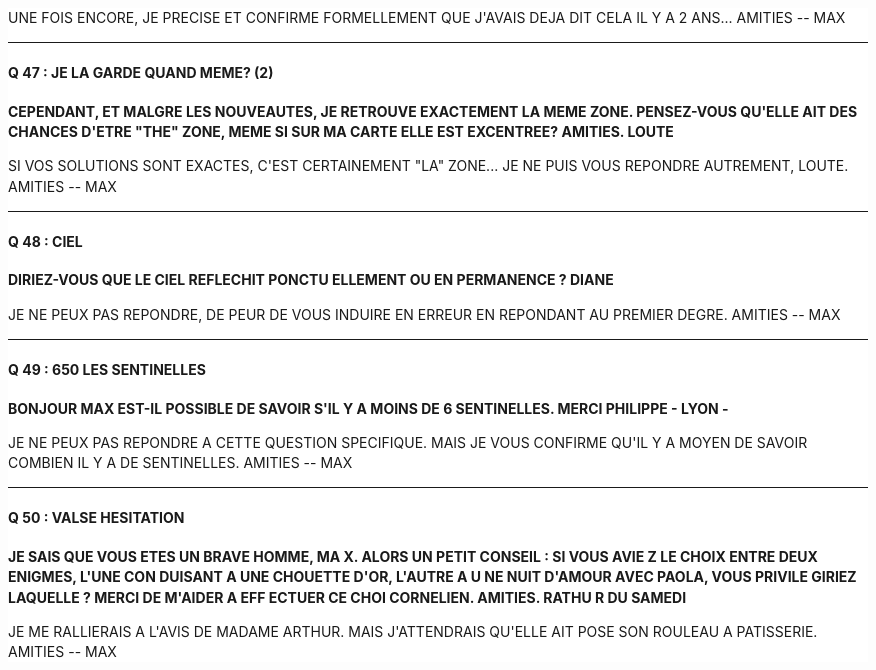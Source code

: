 UNE FOIS ENCORE, JE PRECISE ET CONFIRME FORMELLEMENT QUE J'AVAIS DEJA DIT CELA IL Y A 2 ANS... AMITIES -- MAX

---

#### Q 47 : JE LA GARDE QUAND MEME?  (2)

**CEPENDANT, ET MALGRE LES NOUVEAUTES, JE RETROUVE
EXACTEMENT LA MEME ZONE. PENSEZ-VOUS QU'ELLE AIT DES CHANCES D'ETRE
"THE" ZONE, MEME SI SUR MA CARTE ELLE EST EXCENTREE? AMITIES.
   LOUTE**

SI VOS SOLUTIONS SONT EXACTES, C'EST CERTAINEMENT "LA" ZONE... JE NE PUIS VOUS REPONDRE AUTREMENT, LOUTE. AMITIES -- MAX

---

#### Q 48 : CIEL

**DIRIEZ-VOUS QUE LE CIEL REFLECHIT PONCTU ELLEMENT OU EN PERMANENCE ? DIANE**

JE NE PEUX PAS REPONDRE, DE PEUR DE  VOUS INDUIRE EN ERREUR EN REPONDANT AU PREMIER DEGRE. AMITIES -- MAX

---

#### Q 49 : 650 LES SENTINELLES

**BONJOUR MAX EST-IL POSSIBLE DE SAVOIR S'IL Y A MOINS DE 6 SENTINELLES.  MERCI  PHILIPPE - LYON -**

JE NE PEUX PAS REPONDRE A CETTE QUESTION SPECIFIQUE.
MAIS JE VOUS CONFIRME QU'IL Y A MOYEN DE SAVOIR COMBIEN IL Y A DE
SENTINELLES. AMITIES -- MAX

---

#### Q 50 : VALSE HESITATION

**JE SAIS QUE VOUS ETES UN BRAVE HOMME, MA X. ALORS UN
PETIT CONSEIL : SI VOUS AVIE Z LE CHOIX ENTRE DEUX ENIGMES, L'UNE CON
DUISANT A UNE CHOUETTE D'OR, L'AUTRE A U NE NUIT D'AMOUR AVEC PAOLA,
VOUS PRIVILE GIRIEZ LAQUELLE ? MERCI DE M'AIDER A EFF ECTUER CE CHOI
CORNELIEN. AMITIES. RATHU R DU SAMEDI**

JE ME RALLIERAIS A L'AVIS DE MADAME  ARTHUR. MAIS J'ATTENDRAIS QU'ELLE AIT POSE SON ROULEAU A PATISSERIE. AMITIES -- MAX